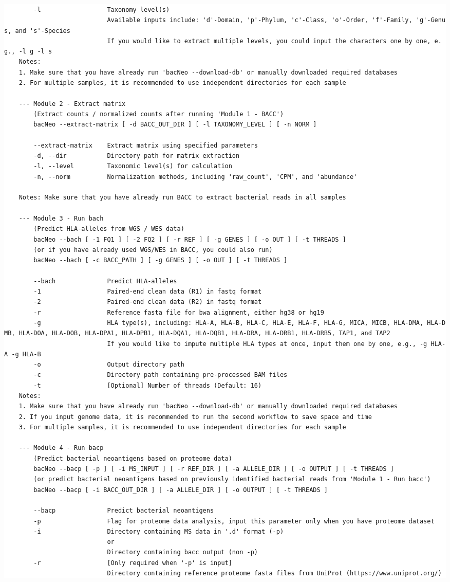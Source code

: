 ```plain
        -l                  Taxonomy level(s)
                            Available inputs include: 'd'-Domain, 'p'-Phylum, 'c'-Class, 'o'-Order, 'f'-Family, 'g'-Genus, and 's'-Species
                            If you would like to extract multiple levels, you could input the characters one by one, e.g., -l g -l s
    Notes:
    1. Make sure that you have already run 'bacNeo --download-db' or manually downloaded required databases
    2. For multiple samples, it is recommended to use independent directories for each sample

    --- Module 2 - Extract matrix
        (Extract counts / normalized counts after running 'Module 1 - BACC')
        bacNeo --extract-matrix [ -d BACC_OUT_DIR ] [ -l TAXONOMY_LEVEL ] [ -n NORM ]

        --extract-matrix    Extract matrix using specified parameters
        -d, --dir           Directory path for matrix extraction
        -l, --level         Taxonomic level(s) for calculation
        -n, --norm          Normalization methods, including 'raw_count', 'CPM', and 'abundance'
        
    Notes: Make sure that you have already run BACC to extract bacterial reads in all samples

    --- Module 3 - Run bach
        (Predict HLA-alleles from WGS / WES data)
        bacNeo --bach [ -1 FQ1 ] [ -2 FQ2 ] [ -r REF ] [ -g GENES ] [ -o OUT ] [ -t THREADS ]
        (or if you have already used WGS/WES in BACC, you could also run)
        bacNeo --bach [ -c BACC_PATH ] [ -g GENES ] [ -o OUT ] [ -t THREADS ]

        --bach              Predict HLA-alleles
        -1                  Paired-end clean data (R1) in fastq format
        -2                  Paired-end clean data (R2) in fastq format
        -r                  Reference fasta file for bwa alignment, either hg38 or hg19
        -g                  HLA type(s), including: HLA-A, HLA-B, HLA-C, HLA-E, HLA-F, HLA-G, MICA, MICB, HLA-DMA, HLA-DMB, HLA-DOA, HLA-DOB, HLA-DPA1, HLA-DPB1, HLA-DQA1, HLA-DQB1, HLA-DRA, HLA-DRB1, HLA-DRB5, TAP1, and TAP2
                            If you would like to impute multiple HLA types at once, input them one by one, e.g., -g HLA-A -g HLA-B
        -o                  Output directory path
        -c                  Directory path containing pre-processed BAM files
        -t                  [Optional] Number of threads (Default: 16)
    Notes:
    1. Make sure that you have already run 'bacNeo --download-db' or manually downloaded required databases
    2. If you input genome data, it is recommended to run the second workflow to save space and time
    3. For multiple samples, it is recommended to use independent directories for each sample

    --- Module 4 - Run bacp
        (Predict bacterial neoantigens based on proteome data)
        bacNeo --bacp [ -p ] [ -i MS_INPUT ] [ -r REF_DIR ] [ -a ALLELE_DIR ] [ -o OUTPUT ] [ -t THREADS ]
        (or predict bacterial neoantigens based on previously identified bacterial reads from 'Module 1 - Run bacc')
        bacNeo --bacp [ -i BACC_OUT_DIR ] [ -a ALLELE_DIR ] [ -o OUTPUT ] [ -t THREADS ]

        --bacp              Predict bacterial neoantigens
        -p                  Flag for proteome data analysis, input this parameter only when you have proteome dataset
        -i                  Directory containing MS data in '.d' format (-p)
                            or
                            Directory containing bacc output (non -p)
        -r                  [Only required when '-p' is input]
                            Directory containing reference proteome fasta files from UniProt (https://www.uniprot.org/)
```